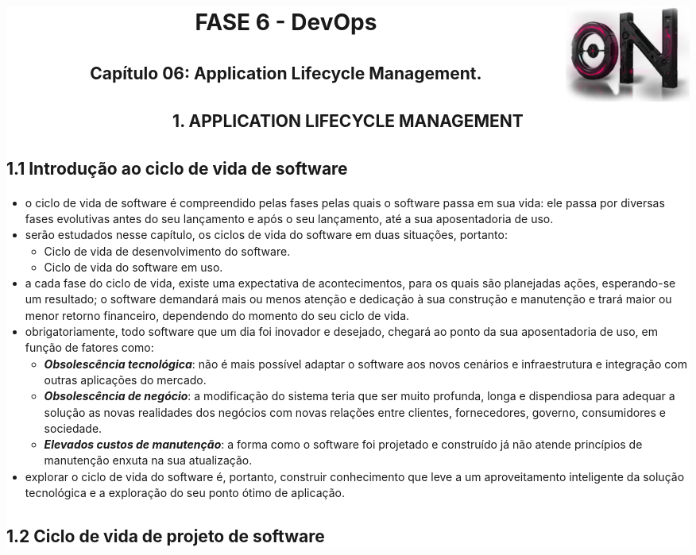 <div align="center">
<a href="https://github.com/monicaquintal" target="_blank"><img align="right" height="120px" src="../assets/logo.png" /></a>
<h1>FASE 6 - DevOps</h1>
<h2>Capítulo 06: Application Lifecycle Management.</h2>
</div>

<div align="center">
<h2>1. APPLICATION LIFECYCLE MANAGEMENT</h2>
</div>

## 1.1 Introdução ao ciclo de vida de software

- o ciclo de vida de software é compreendido pelas fases pelas quais o software passa em sua vida: ele passa por diversas fases evolutivas antes do seu lançamento e após o seu lançamento, até a sua aposentadoria de uso.
- serão estudados nesse capítulo, os ciclos de vida do software em duas situações, portanto:
  - Ciclo de vida de desenvolvimento do software.
  - Ciclo de vida do software em uso.
- a cada fase do ciclo de vida, existe uma expectativa de acontecimentos, para os quais são planejadas ações, esperando-se um resultado; o software demandará mais ou menos atenção e dedicação à sua construção e manutenção e trará maior ou menor retorno financeiro, dependendo do momento do seu ciclo de vida.
- obrigatoriamente, todo software que um dia foi inovador e desejado, chegará ao ponto da sua aposentadoria de uso, em função de fatores como:
  - ***Obsolescência tecnológica***: não é mais possível adaptar o software aos novos cenários e infraestrutura e integração com outras aplicações do mercado.
  - ***Obsolescência de negócio***: a modificação do sistema teria que ser muito profunda, longa e dispendiosa para adequar a solução as novas realidades dos negócios com novas relações entre clientes, fornecedores, governo, consumidores e sociedade.
  - ***Elevados custos de manutenção***: a forma como o software foi projetado e construído já não atende princípios de manutenção enxuta na sua atualização.
- explorar o ciclo de vida do software é, portanto, construir conhecimento que leve a um aproveitamento inteligente da solução tecnológica e a exploração do seu ponto ótimo de aplicação.

## 1.2 Ciclo de vida de projeto de software
